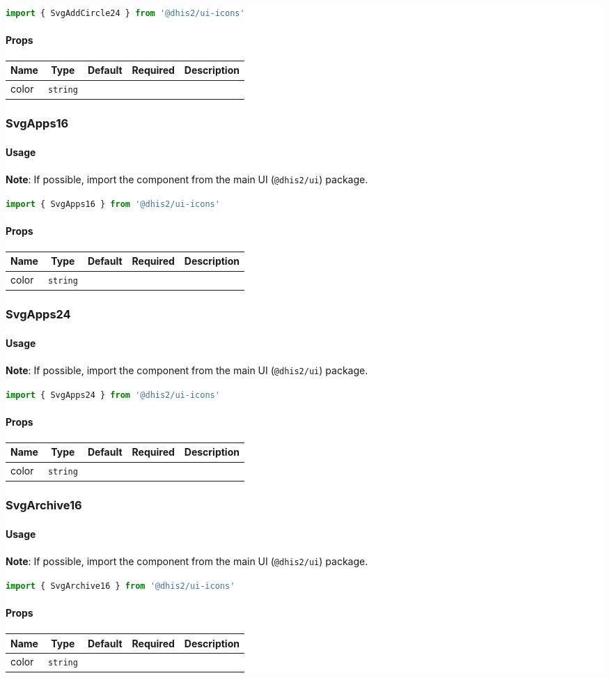 ```js
import { SvgAddCircle24 } from '@dhis2/ui-icons'
```

#### Props

| Name  | Type     | Default | Required | Description |
| ----- | -------- | ------- | -------- | ----------- |
| color | `string` |         |          |             |

### SvgApps16

#### Usage

**Note**: If possible, import the component from the main UI (`@dhis2/ui`) package.

```js
import { SvgApps16 } from '@dhis2/ui-icons'
```

#### Props

| Name  | Type     | Default | Required | Description |
| ----- | -------- | ------- | -------- | ----------- |
| color | `string` |         |          |             |

### SvgApps24

#### Usage

**Note**: If possible, import the component from the main UI (`@dhis2/ui`) package.

```js
import { SvgApps24 } from '@dhis2/ui-icons'
```

#### Props

| Name  | Type     | Default | Required | Description |
| ----- | -------- | ------- | -------- | ----------- |
| color | `string` |         |          |             |

### SvgArchive16

#### Usage

**Note**: If possible, import the component from the main UI (`@dhis2/ui`) package.

```js
import { SvgArchive16 } from '@dhis2/ui-icons'
```

#### Props

| Name  | Type     | Default | Required | Description |
| ----- | -------- | ------- | -------- | ----------- |
| color | `string` |         |          |             |
